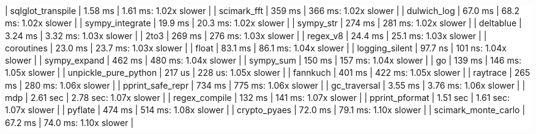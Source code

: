 | sqlglot_transpile        | 1.58 ms                                                                                              | 1.61 ms: 1.02x slower                                                                                    |
| scimark_fft              | 359 ms                                                                                               | 366 ms: 1.02x slower                                                                                     |
| dulwich_log              | 67.0 ms                                                                                              | 68.2 ms: 1.02x slower                                                                                    |
| sympy_integrate          | 19.9 ms                                                                                              | 20.3 ms: 1.02x slower                                                                                    |
| sympy_str                | 274 ms                                                                                               | 281 ms: 1.02x slower                                                                                     |
| deltablue                | 3.24 ms                                                                                              | 3.32 ms: 1.03x slower                                                                                    |
| 2to3                     | 269 ms                                                                                               | 276 ms: 1.03x slower                                                                                     |
| regex_v8                 | 24.4 ms                                                                                              | 25.1 ms: 1.03x slower                                                                                    |
| coroutines               | 23.0 ms                                                                                              | 23.7 ms: 1.03x slower                                                                                    |
| float                    | 83.1 ms                                                                                              | 86.1 ms: 1.04x slower                                                                                    |
| logging_silent           | 97.7 ns                                                                                              | 101 ns: 1.04x slower                                                                                     |
| sympy_expand             | 462 ms                                                                                               | 480 ms: 1.04x slower                                                                                     |
| sympy_sum                | 150 ms                                                                                               | 157 ms: 1.04x slower                                                                                     |
| go                       | 139 ms                                                                                               | 146 ms: 1.05x slower                                                                                     |
| unpickle_pure_python     | 217 us                                                                                               | 228 us: 1.05x slower                                                                                     |
| fannkuch                 | 401 ms                                                                                               | 422 ms: 1.05x slower                                                                                     |
| raytrace                 | 265 ms                                                                                               | 280 ms: 1.06x slower                                                                                     |
| pprint_safe_repr         | 734 ms                                                                                               | 775 ms: 1.06x slower                                                                                     |
| gc_traversal             | 3.55 ms                                                                                              | 3.76 ms: 1.06x slower                                                                                    |
| mdp                      | 2.61 sec                                                                                             | 2.78 sec: 1.07x slower                                                                                   |
| regex_compile            | 132 ms                                                                                               | 141 ms: 1.07x slower                                                                                     |
| pprint_pformat           | 1.51 sec                                                                                             | 1.61 sec: 1.07x slower                                                                                   |
| pyflate                  | 474 ms                                                                                               | 514 ms: 1.08x slower                                                                                     |
| crypto_pyaes             | 72.0 ms                                                                                              | 79.1 ms: 1.10x slower                                                                                    |
| scimark_monte_carlo      | 67.2 ms                                                                                              | 74.0 ms: 1.10x slower                                                                                    |